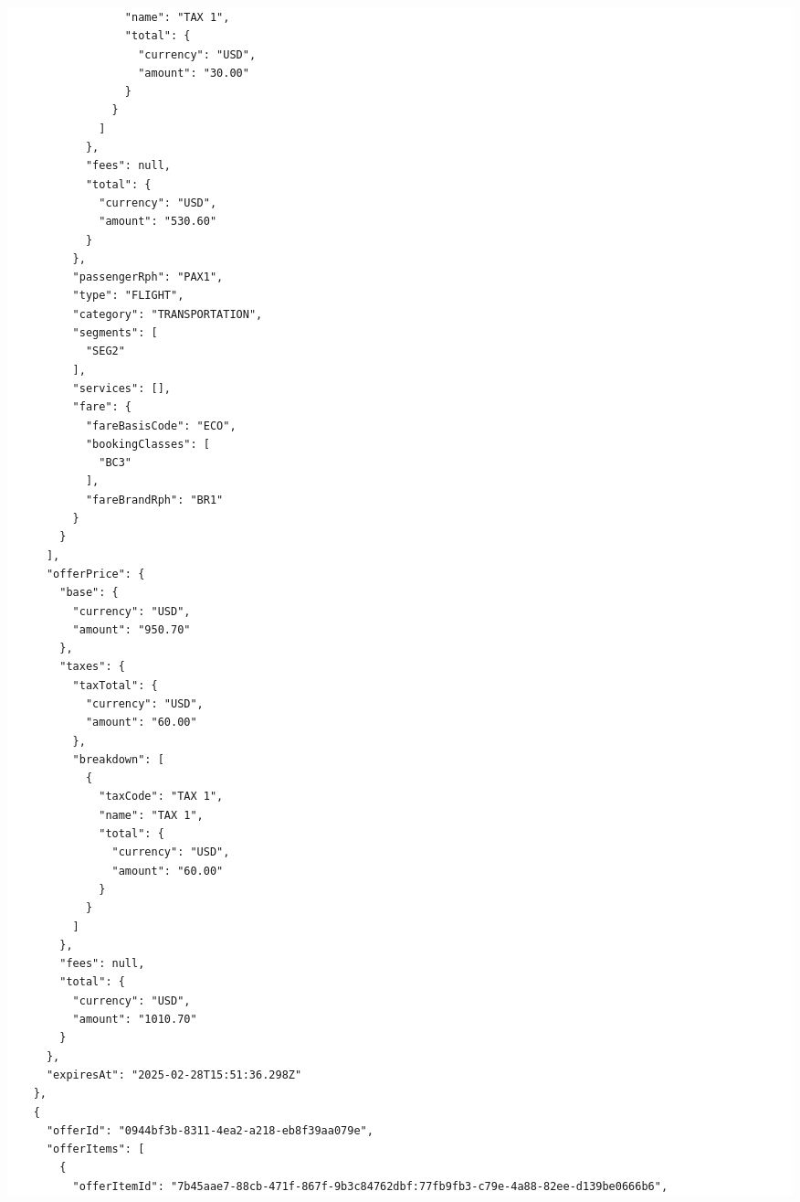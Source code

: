                      "name": "TAX 1",
                      "total": {
                        "currency": "USD",
                        "amount": "30.00"
                      }
                    }
                  ]
                },
                "fees": null,
                "total": {
                  "currency": "USD",
                  "amount": "530.60"
                }
              },
              "passengerRph": "PAX1",
              "type": "FLIGHT",
              "category": "TRANSPORTATION",
              "segments": [
                "SEG2"
              ],
              "services": [],
              "fare": {
                "fareBasisCode": "ECO",
                "bookingClasses": [
                  "BC3"
                ],
                "fareBrandRph": "BR1"
              }
            }
          ],
          "offerPrice": {
            "base": {
              "currency": "USD",
              "amount": "950.70"
            },
            "taxes": {
              "taxTotal": {
                "currency": "USD",
                "amount": "60.00"
              },
              "breakdown": [
                {
                  "taxCode": "TAX 1",
                  "name": "TAX 1",
                  "total": {
                    "currency": "USD",
                    "amount": "60.00"
                  }
                }
              ]
            },
            "fees": null,
            "total": {
              "currency": "USD",
              "amount": "1010.70"
            }
          },
          "expiresAt": "2025-02-28T15:51:36.298Z"
        },
        {
          "offerId": "0944bf3b-8311-4ea2-a218-eb8f39aa079e",
          "offerItems": [
            {
              "offerItemId": "7b45aae7-88cb-471f-867f-9b3c84762dbf:77fb9fb3-c79e-4a88-82ee-d139be0666b6",